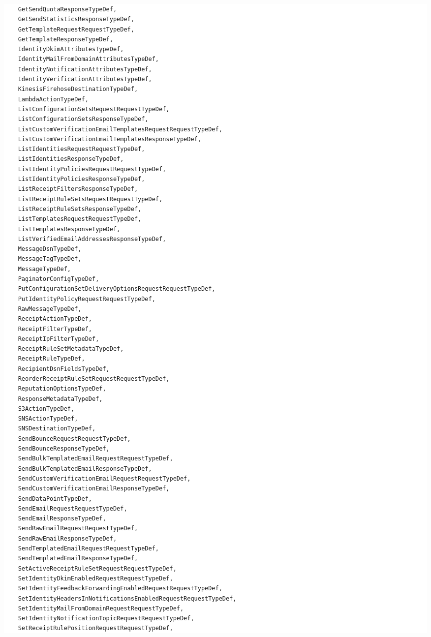 ```python
    GetSendQuotaResponseTypeDef,
    GetSendStatisticsResponseTypeDef,
    GetTemplateRequestRequestTypeDef,
    GetTemplateResponseTypeDef,
    IdentityDkimAttributesTypeDef,
    IdentityMailFromDomainAttributesTypeDef,
    IdentityNotificationAttributesTypeDef,
    IdentityVerificationAttributesTypeDef,
    KinesisFirehoseDestinationTypeDef,
    LambdaActionTypeDef,
    ListConfigurationSetsRequestRequestTypeDef,
    ListConfigurationSetsResponseTypeDef,
    ListCustomVerificationEmailTemplatesRequestRequestTypeDef,
    ListCustomVerificationEmailTemplatesResponseTypeDef,
    ListIdentitiesRequestRequestTypeDef,
    ListIdentitiesResponseTypeDef,
    ListIdentityPoliciesRequestRequestTypeDef,
    ListIdentityPoliciesResponseTypeDef,
    ListReceiptFiltersResponseTypeDef,
    ListReceiptRuleSetsRequestRequestTypeDef,
    ListReceiptRuleSetsResponseTypeDef,
    ListTemplatesRequestRequestTypeDef,
    ListTemplatesResponseTypeDef,
    ListVerifiedEmailAddressesResponseTypeDef,
    MessageDsnTypeDef,
    MessageTagTypeDef,
    MessageTypeDef,
    PaginatorConfigTypeDef,
    PutConfigurationSetDeliveryOptionsRequestRequestTypeDef,
    PutIdentityPolicyRequestRequestTypeDef,
    RawMessageTypeDef,
    ReceiptActionTypeDef,
    ReceiptFilterTypeDef,
    ReceiptIpFilterTypeDef,
    ReceiptRuleSetMetadataTypeDef,
    ReceiptRuleTypeDef,
    RecipientDsnFieldsTypeDef,
    ReorderReceiptRuleSetRequestRequestTypeDef,
    ReputationOptionsTypeDef,
    ResponseMetadataTypeDef,
    S3ActionTypeDef,
    SNSActionTypeDef,
    SNSDestinationTypeDef,
    SendBounceRequestRequestTypeDef,
    SendBounceResponseTypeDef,
    SendBulkTemplatedEmailRequestRequestTypeDef,
    SendBulkTemplatedEmailResponseTypeDef,
    SendCustomVerificationEmailRequestRequestTypeDef,
    SendCustomVerificationEmailResponseTypeDef,
    SendDataPointTypeDef,
    SendEmailRequestRequestTypeDef,
    SendEmailResponseTypeDef,
    SendRawEmailRequestRequestTypeDef,
    SendRawEmailResponseTypeDef,
    SendTemplatedEmailRequestRequestTypeDef,
    SendTemplatedEmailResponseTypeDef,
    SetActiveReceiptRuleSetRequestRequestTypeDef,
    SetIdentityDkimEnabledRequestRequestTypeDef,
    SetIdentityFeedbackForwardingEnabledRequestRequestTypeDef,
    SetIdentityHeadersInNotificationsEnabledRequestRequestTypeDef,
    SetIdentityMailFromDomainRequestRequestTypeDef,
    SetIdentityNotificationTopicRequestRequestTypeDef,
    SetReceiptRulePositionRequestRequestTypeDef,
```